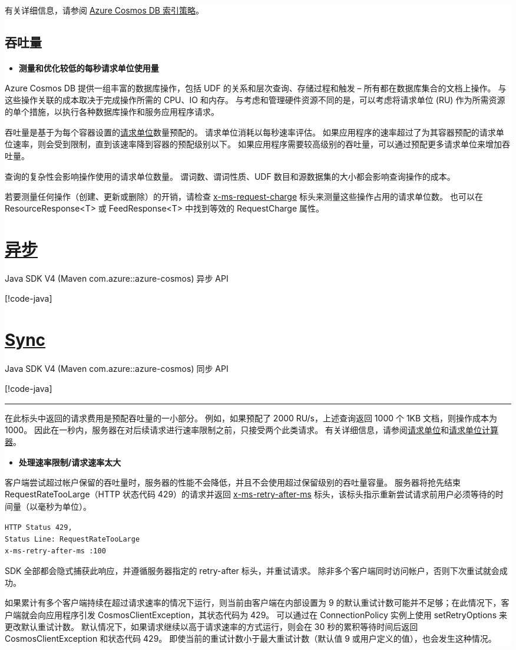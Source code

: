 有关详细信息，请参阅 [Azure Cosmos DB 索引策略](../index-policy.md)。

## <a name="throughput"></a>吞吐量
<a id="measure-rus"></a>

* **测量和优化较低的每秒请求单位使用量**

Azure Cosmos DB 提供一组丰富的数据库操作，包括 UDF 的关系和层次查询、存储过程和触发 – 所有都在数据库集合的文档上操作。 与这些操作关联的成本取决于完成操作所需的 CPU、IO 和内存。 与考虑和管理硬件资源不同的是，可以考虑将请求单位 (RU) 作为所需资源的单个措施，以执行各种数据库操作和服务应用程序请求。

吞吐量是基于为每个容器设置的[请求单位](../request-units.md)数量预配的。 请求单位消耗以每秒速率评估。 如果应用程序的速率超过了为其容器预配的请求单位速率，则会受到限制，直到该速率降到容器的预配级别以下。 如果应用程序需要较高级别的吞吐量，可以通过预配更多请求单位来增加吞吐量。

查询的复杂性会影响操作使用的请求单位数量。 谓词数、谓词性质、UDF 数目和源数据集的大小都会影响查询操作的成本。

若要测量任何操作（创建、更新或删除）的开销，请检查 [x-ms-request-charge](/rest/api/cosmos-db/common-cosmosdb-rest-request-headers) 标头来测量这些操作占用的请求单位数。 也可以在 ResourceResponse\<T> 或 FeedResponse\<T> 中找到等效的 RequestCharge 属性。

# <a name="async"></a>[异步](#tab/api-async)

Java SDK V4 (Maven com.azure::azure-cosmos) 异步 API

[!code-java[](~/azure-cosmos-java-sql-api-samples/src/main/java/com/azure/cosmos/examples/documentationsnippets/async/SampleDocumentationSnippetsAsync.java?name=PerformanceRequestChargeAsync)]

# <a name="sync"></a>[Sync](#tab/api-sync)

Java SDK V4 (Maven com.azure::azure-cosmos) 同步 API

[!code-java[](~/azure-cosmos-java-sql-api-samples/src/main/java/com/azure/cosmos/examples/documentationsnippets/sync/SampleDocumentationSnippets.java?name=PerformanceRequestChargeSync)]

--- 

在此标头中返回的请求费用是预配吞吐量的一小部分。 例如，如果预配了 2000 RU/s，上述查询返回 1000 个 1KB 文档，则操作成本为 1000。 因此在一秒内，服务器在对后续请求进行速率限制之前，只接受两个此类请求。 有关详细信息，请参阅[请求单位](../request-units.md)和[请求单位计算器](https://www.documentdb.com/capacityplanner)。

<a id="429"></a>
* **处理速率限制/请求速率太大**

客户端尝试超过帐户保留的吞吐量时，服务器的性能不会降低，并且不会使用超过保留级别的吞吐量容量。 服务器将抢先结束 RequestRateTooLarge（HTTP 状态代码 429）的请求并返回 [x-ms-retry-after-ms](/rest/api/cosmos-db/common-cosmosdb-rest-request-headers) 标头，该标头指示重新尝试请求前用户必须等待的时间量（以毫秒为单位）。

```xml
HTTP Status 429,
Status Line: RequestRateTooLarge
x-ms-retry-after-ms :100
```

SDK 全部都会隐式捕获此响应，并遵循服务器指定的 retry-after 标头，并重试请求。 除非多个客户端同时访问帐户，否则下次重试就会成功。

如果累计有多个客户端持续在超过请求速率的情况下运行，则当前由客户端在内部设置为 9 的默认重试计数可能并不足够；在此情况下，客户端就会向应用程序引发 CosmosClientException，其状态代码为 429。 可以通过在 ConnectionPolicy 实例上使用 setRetryOptions 来更改默认重试计数。 默认情况下，如果请求继续以高于请求速率的方式运行，则会在 30 秒的累积等待时间后返回 CosmosClientException 和状态代码 429。 即使当前的重试计数小于最大重试计数（默认值 9 或用户定义的值），也会发生这种情况。
